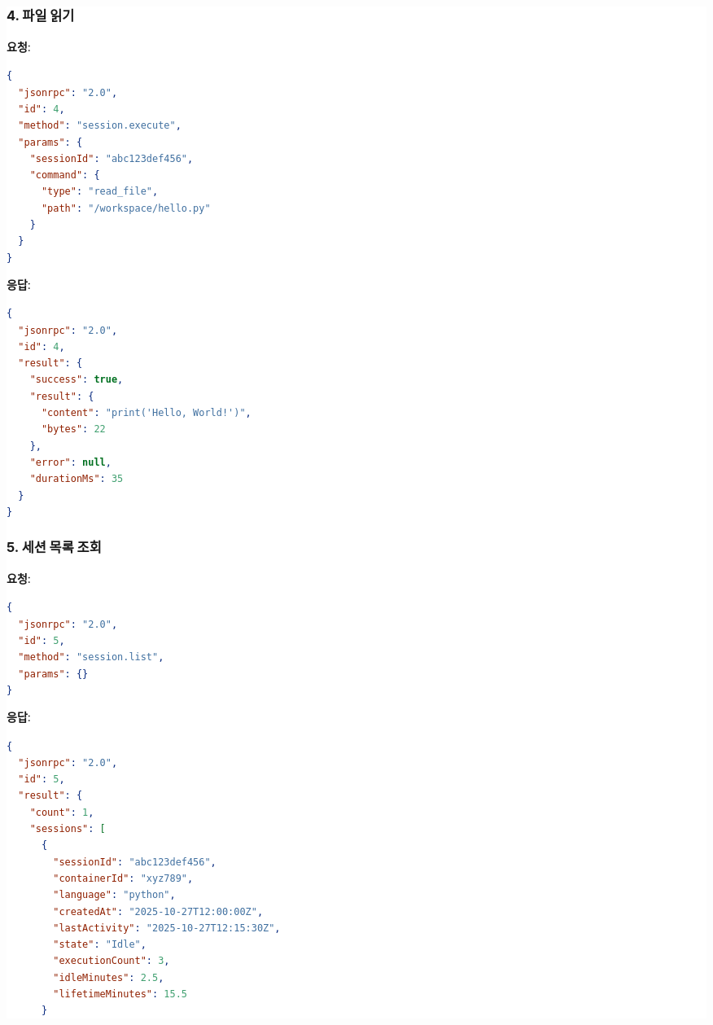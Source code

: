### 4. 파일 읽기

**요청**:
```json
{
  "jsonrpc": "2.0",
  "id": 4,
  "method": "session.execute",
  "params": {
    "sessionId": "abc123def456",
    "command": {
      "type": "read_file",
      "path": "/workspace/hello.py"
    }
  }
}
```

**응답**:
```json
{
  "jsonrpc": "2.0",
  "id": 4,
  "result": {
    "success": true,
    "result": {
      "content": "print('Hello, World!')",
      "bytes": 22
    },
    "error": null,
    "durationMs": 35
  }
}
```

### 5. 세션 목록 조회

**요청**:
```json
{
  "jsonrpc": "2.0",
  "id": 5,
  "method": "session.list",
  "params": {}
}
```

**응답**:
```json
{
  "jsonrpc": "2.0",
  "id": 5,
  "result": {
    "count": 1,
    "sessions": [
      {
        "sessionId": "abc123def456",
        "containerId": "xyz789",
        "language": "python",
        "createdAt": "2025-10-27T12:00:00Z",
        "lastActivity": "2025-10-27T12:15:30Z",
        "state": "Idle",
        "executionCount": 3,
        "idleMinutes": 2.5,
        "lifetimeMinutes": 15.5
      }
```